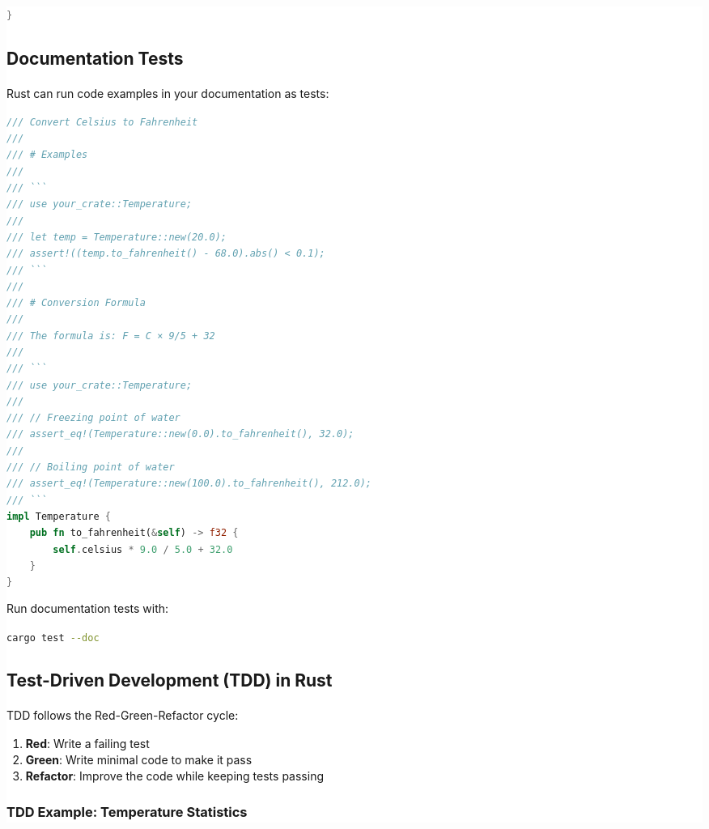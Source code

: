 ```rust
}
```

## Documentation Tests

Rust can run code examples in your documentation as tests:

```rust
/// Convert Celsius to Fahrenheit
///
/// # Examples
///
/// ```
/// use your_crate::Temperature;
///
/// let temp = Temperature::new(20.0);
/// assert!((temp.to_fahrenheit() - 68.0).abs() < 0.1);
/// ```
///
/// # Conversion Formula
///
/// The formula is: F = C × 9/5 + 32
///
/// ```
/// use your_crate::Temperature;
///
/// // Freezing point of water
/// assert_eq!(Temperature::new(0.0).to_fahrenheit(), 32.0);
///
/// // Boiling point of water
/// assert_eq!(Temperature::new(100.0).to_fahrenheit(), 212.0);
/// ```
impl Temperature {
    pub fn to_fahrenheit(&self) -> f32 {
        self.celsius * 9.0 / 5.0 + 32.0
    }
}
```

Run documentation tests with:
```bash
cargo test --doc
```

## Test-Driven Development (TDD) in Rust

TDD follows the Red-Green-Refactor cycle:

1. **Red**: Write a failing test
2. **Green**: Write minimal code to make it pass
3. **Refactor**: Improve the code while keeping tests passing

### TDD Example: Temperature Statistics

